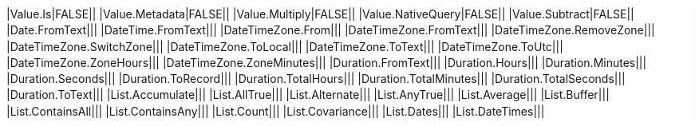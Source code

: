 |Value.Is|FALSE||
|Value.Metadata|FALSE||
|Value.Multiply|FALSE||
|Value.NativeQuery|FALSE||
|Value.Subtract|FALSE||
|Date.FromText|||
|DateTime.FromText|||
|DateTimeZone.From|||
|DateTimeZone.FromText|||
|DateTimeZone.RemoveZone|||
|DateTimeZone.SwitchZone|||
|DateTimeZone.ToLocal|||
|DateTimeZone.ToText|||
|DateTimeZone.ToUtc|||
|DateTimeZone.ZoneHours|||
|DateTimeZone.ZoneMinutes|||
|Duration.FromText|||
|Duration.Hours|||
|Duration.Minutes|||
|Duration.Seconds|||
|Duration.ToRecord|||
|Duration.TotalHours|||
|Duration.TotalMinutes|||
|Duration.TotalSeconds|||
|Duration.ToText|||
|List.Accumulate|||
|List.AllTrue|||
|List.Alternate|||
|List.AnyTrue|||
|List.Average|||
|List.Buffer|||
|List.ContainsAll|||
|List.ContainsAny|||
|List.Count|||
|List.Covariance|||
|List.Dates|||
|List.DateTimes|||